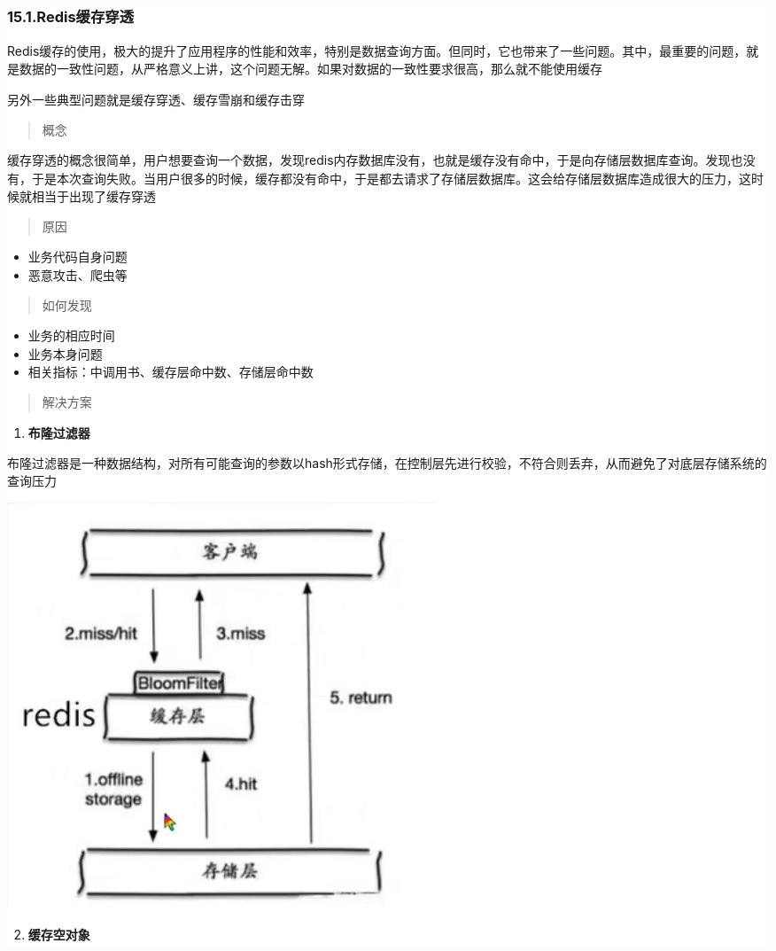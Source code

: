 

### 15.1.Redis缓存穿透

Redis缓存的使用，极大的提升了应用程序的性能和效率，特别是数据查询方面。但同时，它也带来了一些问题。其中，最重要的问题，就是数据的一致性问题，从严格意义上讲，这个问题无解。如果对数据的一致性要求很高，那么就不能使用缓存

另外一些典型问题就是缓存穿透、缓存雪崩和缓存击穿

> 概念

缓存穿透的概念很简单，用户想要查询一个数据，发现redis内存数据库没有，也就是缓存没有命中，于是向存储层数据库查询。发现也没有，于是本次查询失败。当用户很多的时候，缓存都没有命中，于是都去请求了存储层数据库。这会给存储层数据库造成很大的压力，这时候就相当于出现了缓存穿透

> 原因

- 业务代码自身问题
- 恶意攻击、爬虫等

> 如何发现

- 业务的相应时间
- 业务本身问题
- 相关指标：中调用书、缓存层命中数、存储层命中数

> 解决方案

1. **布隆过滤器**

布隆过滤器是一种数据结构，对所有可能查询的参数以hash形式存储，在控制层先进行校验，不符合则丢弃，从而避免了对底层存储系统的查询压力

![image-20230307212649862](./image/z62sv4-0.png)

2. **缓存空对象**
